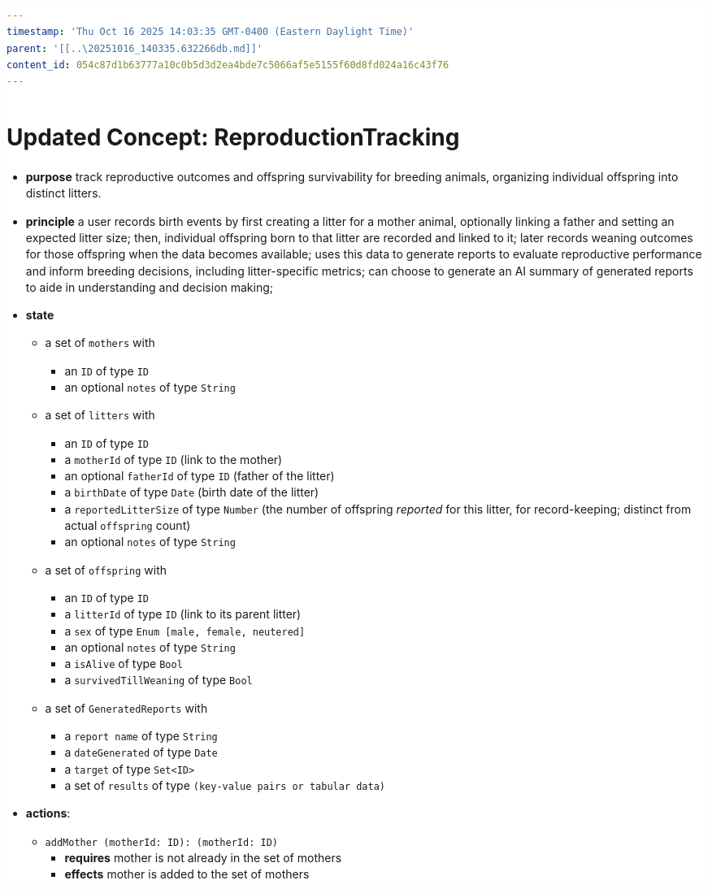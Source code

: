 ```yaml
---
timestamp: 'Thu Oct 16 2025 14:03:35 GMT-0400 (Eastern Daylight Time)'
parent: '[[..\20251016_140335.632266db.md]]'
content_id: 054c87d1b63777a10c0b5d3d2ea4bde7c5066af5e5155f60d8fd024a16c43f76
---
```


# Updated Concept: ReproductionTracking

* **purpose** track reproductive outcomes and offspring survivability for breeding animals, organizing individual offspring into distinct litters.

* **principle**
  a user records birth events by first creating a litter for a mother animal, optionally linking a father and setting an expected litter size;
  then, individual offspring born to that litter are recorded and linked to it;
  later records weaning outcomes for those offspring when the data becomes available;
  uses this data to generate reports to evaluate reproductive performance and inform breeding decisions, including litter-specific metrics;
  can choose to generate an AI summary of generated reports to aide in understanding and decision making;

* **state**
  * a set of `mothers` with
    * an `ID` of type `ID`
    * an optional `notes` of type `String`

  * a set of `litters` with
    * an `ID` of type `ID`
    * a `motherId` of type `ID` (link to the mother)
    * an optional `fatherId` of type `ID` (father of the litter)
    * a `birthDate` of type `Date` (birth date of the litter)
    * a `reportedLitterSize` of type `Number` (the number of offspring *reported* for this litter, for record-keeping; distinct from actual `offspring` count)
    * an optional `notes` of type `String`

  * a set of `offspring` with
    * an `ID` of type `ID`
    * a `litterId` of type `ID` (link to its parent litter)
    * a `sex` of type `Enum [male, female, neutered]`
    * an optional `notes` of type `String`
    * a `isAlive` of type `Bool`
    * a `survivedTillWeaning` of type `Bool`

  * a set of `GeneratedReports` with
    * a `report name` of type `String`
    * a `dateGenerated` of type `Date`
    * a `target` of type `Set<ID>`
    * a set of `results` of type `(key-value pairs or tabular data)`

* **actions**:
  * `addMother (motherId: ID): (motherId: ID)`
    * **requires** mother is not already in the set of mothers
    * **effects** mother is added to the set of mothers
